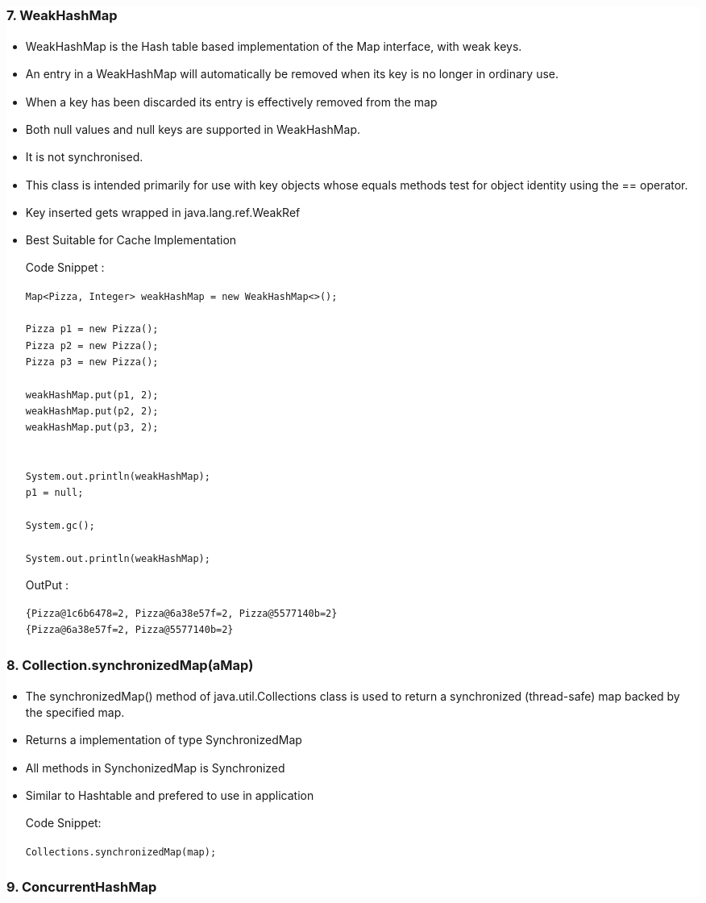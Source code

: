 
### 7.	WeakHashMap

-	WeakHashMap is the Hash table based implementation of the Map interface, with weak keys.
-	An entry in a WeakHashMap will automatically be removed when its key is no longer in ordinary use.
-	When a key has been discarded its entry is effectively removed from the map
-	Both null values and null keys are supported in WeakHashMap.
-	It is not synchronised.
-	This class is intended primarily for use with key objects whose equals methods test for object identity using the == operator.
-	Key inserted gets wrapped in java.lang.ref.WeakRef
-	Best Suitable for Cache Implementation


	Code Snippet :
	
		Map<Pizza, Integer> weakHashMap = new WeakHashMap<>();
		
		Pizza p1 = new Pizza();
		Pizza p2 = new Pizza();
		Pizza p3 = new Pizza();
		
		weakHashMap.put(p1, 2);
		weakHashMap.put(p2, 2);
		weakHashMap.put(p3, 2);
		
		
		System.out.println(weakHashMap);
		p1 = null;
		
		System.gc();
		
		System.out.println(weakHashMap);
		
	
		
	OutPut :

		{Pizza@1c6b6478=2, Pizza@6a38e57f=2, Pizza@5577140b=2}
		{Pizza@6a38e57f=2, Pizza@5577140b=2}


### 8.	Collection.synchronizedMap(aMap)


-	The synchronizedMap() method of java.util.Collections class is used to return a synchronized (thread-safe) map backed by the specified map.
-	Returns a implementation of type SynchronizedMap 
-	All methods in SynchonizedMap is Synchronized
-	Similar to Hashtable and prefered to use in application


	Code Snippet:
	
		Collections.synchronizedMap(map);
		
		


### 9.	ConcurrentHashMap
